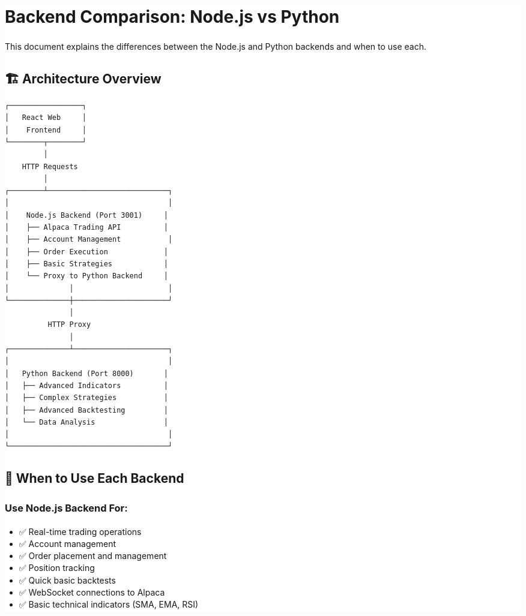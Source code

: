 # Backend Comparison: Node.js vs Python

This document explains the differences between the Node.js and Python backends and when to use each.

## 🏗️ Architecture Overview

```
┌─────────────────┐
│   React Web     │
│    Frontend     │
└────────┬────────┘
         │
    HTTP Requests
         │
┌────────┴────────────────────────────┐
│                                     │
│    Node.js Backend (Port 3001)     │
│    ├── Alpaca Trading API          │
│    ├── Account Management           │
│    ├── Order Execution             │
│    ├── Basic Strategies            │
│    └── Proxy to Python Backend     │
│              │                      │
└──────────────┼──────────────────────┘
               │
          HTTP Proxy
               │
┌──────────────┴──────────────────────┐
│                                     │
│   Python Backend (Port 8000)       │
│   ├── Advanced Indicators          │
│   ├── Complex Strategies           │
│   ├── Advanced Backtesting         │
│   └── Data Analysis                │
│                                     │
└─────────────────────────────────────┘
```

## 🎯 When to Use Each Backend

### Use Node.js Backend For:
- ✅ Real-time trading operations
- ✅ Account management
- ✅ Order placement and management
- ✅ Position tracking
- ✅ Quick basic backtests
- ✅ WebSocket connections to Alpaca
- ✅ Basic technical indicators (SMA, EMA, RSI)
